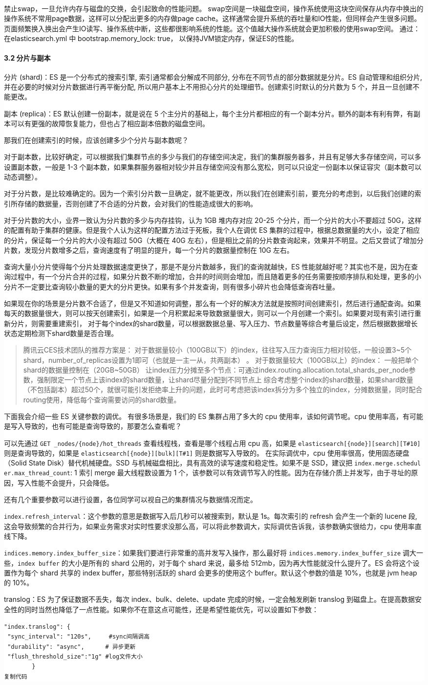 禁止swap，一旦允许内存与磁盘的交换，会引起致命的性能问题。 swap空间是一块磁盘空间，操作系统使用这块空间保存从内存中换出的操作系统不常用page数据，这样可以分配出更多的内存做page cache。这样通常会提升系统的吞吐量和IO性能，但同样会产生很多问题。页面频繁换入换出会产生IO读写、操作系统中断，这些都很影响系统的性能。这个值越大操作系统就会更加积极的使用swap空间。 通过： 在elasticsearch.yml 中 bootstrap.memory_lock: true， 以保持JVM锁定内存，保证ES的性能。

#### 3.2 分片与副本

分片 (shard)：ES 是一个分布式的搜索引擎, 索引通常都会分解成不同部分, 分布在不同节点的部分数据就是分片。ES 自动管理和组织分片, 并在必要的时候对分片数据进行再平衡分配, 所以用户基本上不用担心分片的处理细节。创建索引时默认的分片数为 5 个，并且一旦创建不能更改。

副本 (replica)：ES 默认创建一份副本，就是说在 5 个主分片的基础上，每个主分片都相应的有一个副本分片。额外的副本有利有弊，有副本可以有更强的故障恢复能力，但也占了相应副本倍数的磁盘空间。

那我们在创建索引的时候，应该创建多少个分片与副本数呢？

对于副本数，比较好确定，可以根据我们集群节点的多少与我们的存储空间决定，我们的集群服务器多，并且有足够大多存储空间，可以多设置副本数，一般是 1-3 个副本数，如果集群服务器相对较少并且存储空间没有那么宽松，则可以只设定一份副本以保证容灾（副本数可以动态调整）。

对于分片数，是比较难确定的。因为一个索引分片数一旦确定，就不能更改，所以我们在创建索引前，要充分的考虑到，以后我们创建的索引所存储的数据量，否则创建了不合适的分片数，会对我们的性能造成很大的影响。

对于分片数的大小，业界一致认为分片数的多少与内存挂钩，认为 1GB 堆内存对应 20-25 个分片，而一个分片的大小不要超过 50G，这样的配置有助于集群的健康。但是我个人认为这样的配置方法过于死板，我个人在调优 ES 集群的过程中，根据总数据量的大小，设定了相应的分片，保证每一个分片的大小没有超过 50G（大概在 40G 左右），但是相比之前的分片数查询起来，效果并不明显。之后又尝试了增加分片数，发现分片数增多之后，查询速度有了明显的提升，每一个分片的数据量控制在 10G 左右。

查询大量小分片使得每个分片处理数据速度更快了，那是不是分片数越多，我们的查询就越快，ES 性能就越好呢？其实也不是，因为在查询过程中，有一个分片合并的过程，如果分片数不断的增加，合并的时间则会增加，而且随着更多的任务需要按顺序排队和处理，更多的小分片不一定要比查询较小数量的更大的分片更快。如果有多个并发查询，则有很多小碎片也会降低查询吞吐量。

如果现在你的场景是分片数不合适了，但是又不知道如何调整，那么有一个好的解决方法就是按照时间创建索引，然后进行通配查询。如果每天的数据量很大，则可以按天创建索引，如果是一个月积累起来导致数据量很大，则可以一个月创建一个索引。如果要对现有索引进行重新分片，则需要重建索引， 对于每个index的shard数量，可以根据数据总量、写入压力、节点数量等综合考量后设定，然后根据数据增长状态定期检测下shard数量是否合理。

> 腾讯云CES技术团队的推荐方案是： 对于数据量较小（100GB以下）的index，往往写入压力查询压力相对较低，一般设置3~5个shard，number_of_replicas设置为1即可（也就是一主一从，共两副本） 。 对于数据量较大（100GB以上）的index： 一般把单个shard的数据量控制在（20GB~50GB） 让index压力分摊至多个节点：可通过index.routing.allocation.total_shards_per_node参数，强制限定一个节点上该index的shard数量，让shard尽量分配到不同节点上 综合考虑整个index的shard数量，如果shard数量（不包括副本）超过50个，就很可能引发拒绝率上升的问题，此时可考虑把该index拆分为多个独立的index，分摊数据量，同时配合routing使用，降低每个查询需要访问的shard数量。

下面我会介绍一些 ES 关键参数的调优。 有很多场景是，我们的 ES 集群占用了多大的 cpu 使用率，该如何调节呢。cpu 使用率高，有可能是写入导致的，也有可能是查询导致的，那要怎么查看呢？ 

可以先通过 `GET _nodes/{node}/hot_threads` 查看线程栈，查看是哪个线程占用 cpu 高，如果是 `elasticsearch[{node}][search][T#10]` 则是查询导致的，如果是 `elasticsearch[{node}][bulk][T#1]` 则是数据写入导致的。 在实际调优中，cpu 使用率很高，使用固态硬盘（Solid State Disk）替代机械硬盘。SSD 与机械磁盘相比，具有高效的读写速度和稳定性。如果不是 SSD，建议把 `index.merge.scheduler.max_thread_count`: 1 索引 merge 最大线程数设置为 1 个，该参数可以有效调节写入的性能。因为在存储介质上并发写，由于寻址的原因，写入性能不会提升，只会降低。

还有几个重要参数可以进行设置，各位同学可以视自己的集群情况与数据情况而定。

`index.refresh_interval`：这个参数的意思是数据写入后几秒可以被搜索到，默认是 1s。每次索引的 refresh 会产生一个新的 lucene 段, 这会导致频繁的合并行为，如果业务需求对实时性要求没那么高，可以将此参数调大，实际调优告诉我，该参数确实很给力，cpu 使用率直线下降。

`indices.memory.index_buffer_size`：如果我们要进行非常重的高并发写入操作，那么最好将 `indices.memory.index_buffer_size` 调大一些，`index buffer` 的大小是所有的 shard 公用的，对于每个 shard 来说，最多给 512mb，因为再大性能就没什么提升了。ES 会将这个设置作为每个 shard 共享的 index buffer，那些特别活跃的 shard 会更多的使用这个 buffer。默认这个参数的值是 10%，也就是 jvm heap 的 10%。

translog：ES 为了保证数据不丢失，每次 index、bulk、delete、update 完成的时候，一定会触发刷新 translog 到磁盘上。在提高数据安全性的同时当然也降低了一点性能。如果你不在意这点可能性，还是希望性能优先，可以设置如下参数：

```
"index.translog": {
 "sync_interval": "120s",     #sync间隔调高
 "durability": "async",      # 异步更新
 "flush_threshold_size":"1g" #log文件大小
        }
复制代码
```
